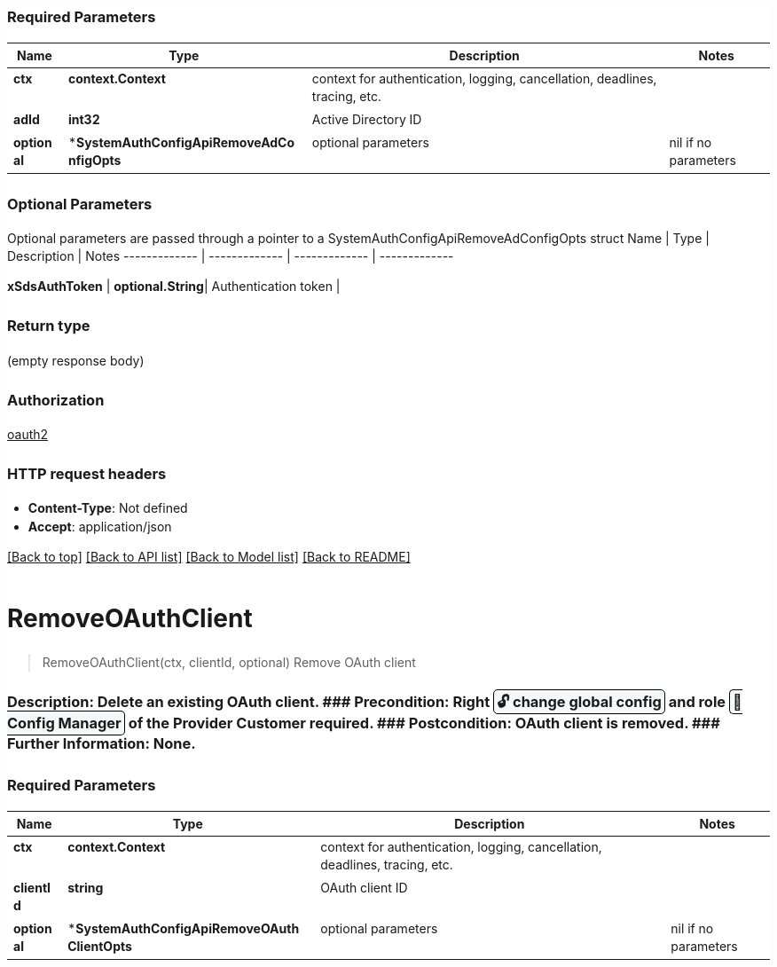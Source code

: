 ### Required Parameters

Name | Type | Description  | Notes
------------- | ------------- | ------------- | -------------
 **ctx** | **context.Context** | context for authentication, logging, cancellation, deadlines, tracing, etc.
  **adId** | **int32**| Active Directory ID | 
 **optional** | ***SystemAuthConfigApiRemoveAdConfigOpts** | optional parameters | nil if no parameters

### Optional Parameters
Optional parameters are passed through a pointer to a SystemAuthConfigApiRemoveAdConfigOpts struct
Name | Type | Description  | Notes
------------- | ------------- | ------------- | -------------

 **xSdsAuthToken** | **optional.String**| Authentication token | 

### Return type

 (empty response body)

### Authorization

[oauth2](../README.md#oauth2)

### HTTP request headers

 - **Content-Type**: Not defined
 - **Accept**: application/json

[[Back to top]](#) [[Back to API list]](../README.md#documentation-for-api-endpoints) [[Back to Model list]](../README.md#documentation-for-models) [[Back to README]](../README.md)

# **RemoveOAuthClient**
> RemoveOAuthClient(ctx, clientId, optional)
Remove OAuth client

### Description: Delete an existing OAuth client.  ### Precondition: Right <span style='padding: 3px; background-color: #F6F7F8; border: 1px solid #000; border-radius: 5px; display: inline;'>&#128275; change global config</span> and role <span style='padding: 3px; background-color: #F6F7F8; border: 1px solid #000; border-radius: 5px; display: inline;'>&#128100; Config Manager</span> of the Provider Customer required.  ### Postcondition: OAuth client is removed.  ### Further Information: None.

### Required Parameters

Name | Type | Description  | Notes
------------- | ------------- | ------------- | -------------
 **ctx** | **context.Context** | context for authentication, logging, cancellation, deadlines, tracing, etc.
  **clientId** | **string**| OAuth client ID | 
 **optional** | ***SystemAuthConfigApiRemoveOAuthClientOpts** | optional parameters | nil if no parameters
